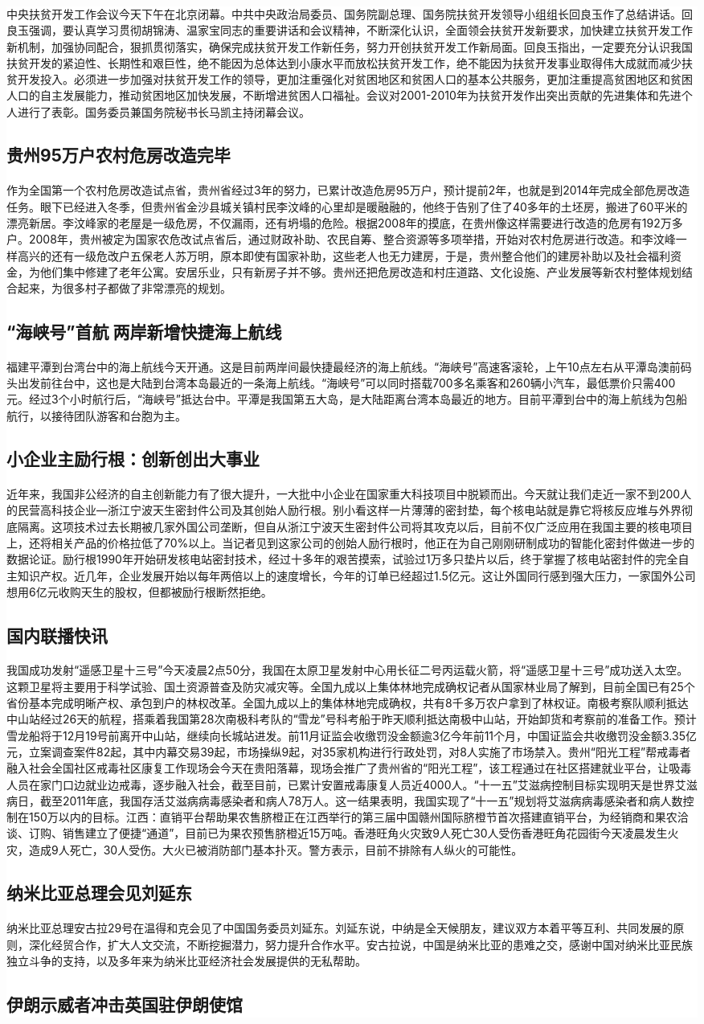 
中央扶贫开发工作会议今天下午在北京闭幕。中共中央政治局委员、国务院副总理、国务院扶贫开发领导小组组长回良玉作了总结讲话。回良玉强调，要认真学习贯彻胡锦涛、温家宝同志的重要讲话和会议精神，不断深化认识，全面领会扶贫开发新要求，加快建立扶贫开发工作新机制，加强协同配合，狠抓贯彻落实，确保完成扶贫开发工作新任务，努力开创扶贫开发工作新局面。回良玉指出，一定要充分认识我国扶贫开发的紧迫性、长期性和艰巨性，绝不能因为总体达到小康水平而放松扶贫开发工作，绝不能因为扶贫开发事业取得伟大成就而减少扶贫开发投入。必须进一步加强对扶贫开发工作的领导，更加注重强化对贫困地区和贫困人口的基本公共服务，更加注重提高贫困地区和贫困人口的自主发展能力，推动贫困地区加快发展，不断增进贫困人口福祉。会议对2001-2010年为扶贫开发作出突出贡献的先进集体和先进个人进行了表彰。国务委员兼国务院秘书长马凯主持闭幕会议。


## 贵州95万户农村危房改造完毕


作为全国第一个农村危房改造试点省，贵州省经过3年的努力，已累计改造危房95万户，预计提前2年，也就是到2014年完成全部危房改造任务。眼下已经进入冬季，但贵州省金沙县城关镇村民李汶峰的心里却是暖融融的，他终于告别了住了40多年的土坯房，搬进了60平米的漂亮新居。李汶峰家的老屋是一级危房，不仅漏雨，还有坍塌的危险。根据2008年的摸底，在贵州像这样需要进行改造的危房有192万多户。2008年，贵州被定为国家农危改试点省后，通过财政补助、农民自筹、整合资源等多项举措，开始对农村危房进行改造。和李汶峰一样高兴的还有一级危改户五保老人苏万明，原本即使有国家补助，这些老人也无力建房，于是，贵州整合他们的建房补助以及社会福利资金，为他们集中修建了老年公寓。安居乐业，只有新房子并不够。贵州还把危房改造和村庄道路、文化设施、产业发展等新农村整体规划结合起来，为很多村子都做了非常漂亮的规划。


## “海峡号”首航 两岸新增快捷海上航线


福建平潭到台湾台中的海上航线今天开通。这是目前两岸间最快捷最经济的海上航线。“海峡号”高速客滚轮，上午10点左右从平潭岛澳前码头出发前往台中，这也是大陆到台湾本岛最近的一条海上航线。“海峡号”可以同时搭载700多名乘客和260辆小汽车，最低票价只需400元。经过3个小时航行后，“海峡号”抵达台中。平潭是我国第五大岛，是大陆距离台湾本岛最近的地方。目前平潭到台中的海上航线为包船航行，以接待团队游客和台胞为主。


## 小企业主励行根：创新创出大事业


近年来，我国非公经济的自主创新能力有了很大提升，一大批中小企业在国家重大科技项目中脱颖而出。今天就让我们走近一家不到200人的民营高科技企业—浙江宁波天生密封件公司及其创始人励行根。别小看这样一片薄薄的密封垫，每个核电站就是靠它将核反应堆与外界彻底隔离。这项技术过去长期被几家外国公司垄断，但自从浙江宁波天生密封件公司将其攻克以后，目前不仅广泛应用在我国主要的核电项目上，还将相关产品的价格拉低了70%以上。当记者见到这家公司的创始人励行根时，他正在为自己刚刚研制成功的智能化密封件做进一步的数据论证。励行根1990年开始研发核电站密封技术，经过十多年的艰苦摸索，试验过1万多只垫片以后，终于掌握了核电站密封件的完全自主知识产权。近几年，企业发展开始以每年两倍以上的速度增长，今年的订单已经超过1.5亿元。这让外国同行感到强大压力，一家国外公司想用6亿元收购天生的股权，但都被励行根断然拒绝。


## 国内联播快讯


我国成功发射“遥感卫星十三号”今天凌晨2点50分，我国在太原卫星发射中心用长征二号丙运载火箭，将“遥感卫星十三号”成功送入太空。这颗卫星将主要用于科学试验、国土资源普查及防灾减灾等。全国九成以上集体林地完成确权记者从国家林业局了解到，目前全国已有25个省份基本完成明晰产权、承包到户的林权改革。全国九成以上的集体林地完成确权，共有8千多万农户拿到了林权证。南极考察队顺利抵达中山站经过26天的航程，搭乘着我国第28次南极科考队的“雪龙”号科考船于昨天顺利抵达南极中山站，开始卸货和考察前的准备工作。预计雪龙船将于12月19号前离开中山站，继续向长城站进发。前11月证监会收缴罚没金额逾3亿今年前11个月，中国证监会共收缴罚没金额3.35亿元，立案调查案件82起，其中内幕交易39起，市场操纵9起，对35家机构进行行政处罚，对8人实施了市场禁入。贵州“阳光工程”帮戒毒者融入社会全国社区戒毒社区康复工作现场会今天在贵阳落幕，现场会推广了贵州省的“阳光工程”，该工程通过在社区搭建就业平台，让吸毒人员在家门口边就业边戒毒，逐步融入社会，截至目前，已累计安置戒毒康复人员近4000人。“十一五”艾滋病控制目标实现明天是世界艾滋病日，截至2011年底，我国存活艾滋病病毒感染者和病人78万人。这一结果表明，我国实现了“十一五”规划将艾滋病病毒感染者和病人数控制在150万以内的目标。江西：直销平台帮助果农售脐橙正在江西举行的第三届中国赣州国际脐橙节首次搭建直销平台，为经销商和果农洽谈、订购、销售建立了便捷“通道”，目前已为果农预售脐橙近15万吨。香港旺角火灾致9人死亡30人受伤香港旺角花园街今天凌晨发生火灾，造成9人死亡，30人受伤。大火已被消防部门基本扑灭。警方表示，目前不排除有人纵火的可能性。


## 纳米比亚总理会见刘延东


纳米比亚总理安古拉29号在温得和克会见了中国国务委员刘延东。刘延东说，中纳是全天候朋友，建议双方本着平等互利、共同发展的原则，深化经贸合作，扩大人文交流，不断挖掘潜力，努力提升合作水平。安古拉说，中国是纳米比亚的患难之交，感谢中国对纳米比亚民族独立斗争的支持，以及多年来为纳米比亚经济社会发展提供的无私帮助。


## 伊朗示威者冲击英国驻伊朗使馆
